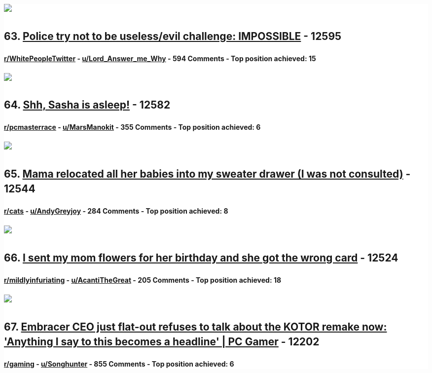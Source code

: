 <a href="https://i.redd.it/cmsr0tdukz0c1.png"><img src="https://b.thumbs.redditmedia.com/ka-HdZk0JwoBjUeMnflvmFxAJ11se04LjbpXqJtkDno.jpg"></img></a>

## 63. [Police try not to be useless/evil challenge: IMPOSSIBLE](http://reddit.com/r/WhitePeopleTwitter/comments/17xpz4r/police_try_not_to_be_uselessevil_challenge/) - 12595
#### [r/WhitePeopleTwitter](http://reddit.com/r/WhitePeopleTwitter) - [u/Lord_Answer_me_Why](http://reddit.com/u/Lord_Answer_me_Why) - 594 Comments - Top position achieved: 15

<a href="https://i.redd.it/f9i1c5kfaz0c1.jpg"><img src="https://b.thumbs.redditmedia.com/fPBSPGBiJogMqAscyBZkGTKC4CMt0pXQ2T0TaM7dEZY.jpg"></img></a>

## 64. [Shh, Sasha is asleep!](http://reddit.com/r/pcmasterrace/comments/17x81fx/shh_sasha_is_asleep/) - 12582
#### [r/pcmasterrace](http://reddit.com/r/pcmasterrace) - [u/MarsManokit](http://reddit.com/u/MarsManokit) - 355 Comments - Top position achieved: 6

<a href="https://i.redd.it/98q53j8ahu0c1.jpg"><img src="https://b.thumbs.redditmedia.com/yWsgptm1lOxs_FZVVOrz0n7jxI5J_JF4vK3j-N2w1EE.jpg"></img></a>

## 65. [Mama relocated all her babies into my sweater drawer (I was not consulted)](http://reddit.com/r/cats/comments/17xr1az/mama_relocated_all_her_babies_into_my_sweater/) - 12544
#### [r/cats](http://reddit.com/r/cats) - [u/AndyGreyjoy](http://reddit.com/u/AndyGreyjoy) - 284 Comments - Top position achieved: 8

<a href="https://www.reddit.com/gallery/17xr1az"><img src="https://b.thumbs.redditmedia.com/6-7EHbEzQr69ERj0142001pMR3YvJKsb3m5ffBIiRZA.jpg"></img></a>

## 66. [I sent my mom flowers for her birthday and she got the wrong card](http://reddit.com/r/mildlyinfuriating/comments/17xpc6q/i_sent_my_mom_flowers_for_her_birthday_and_she/) - 12524
#### [r/mildlyinfuriating](http://reddit.com/r/mildlyinfuriating) - [u/AcantiTheGreat](http://reddit.com/u/AcantiTheGreat) - 205 Comments - Top position achieved: 18

<a href="https://www.reddit.com/gallery/17xpc6q"><img src="https://b.thumbs.redditmedia.com/54XQrYY-oDXrTkGsZRJUHmL5RWp1SHitHQFOxt49lgU.jpg"></img></a>

## 67. [Embracer CEO just flat-out refuses to talk about the KOTOR remake now: 'Anything I say to this becomes a headline' | PC Gamer](http://reddit.com/r/gaming/comments/17xfu4k/embracer_ceo_just_flatout_refuses_to_talk_about/) - 12202
#### [r/gaming](http://reddit.com/r/gaming) - [u/Songhunter](http://reddit.com/u/Songhunter) - 855 Comments - Top position achieved: 6
